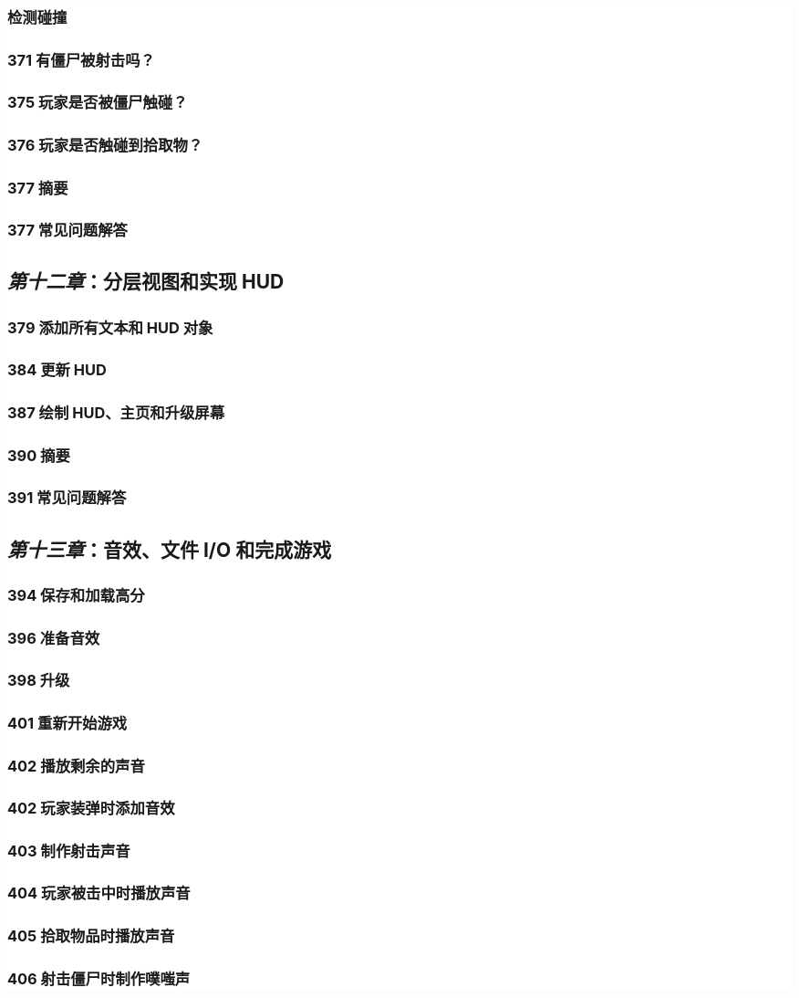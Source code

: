 ### 检测碰撞

### 371 有僵尸被射击吗？

### 375 玩家是否被僵尸触碰？

### 376 玩家是否触碰到拾取物？

### 377 摘要

### 377 常见问题解答

## *第十二章*：分层视图和实现 HUD

### 379 添加所有文本和 HUD 对象

### 384 更新 HUD

### 387 绘制 HUD、主页和升级屏幕

### 390 摘要

### 391 常见问题解答

## *第十三章*：音效、文件 I/O 和完成游戏

### 394 保存和加载高分

### 396 准备音效

### 398 升级

### 401 重新开始游戏

### 402 播放剩余的声音

### 402 玩家装弹时添加音效

### 403 制作射击声音

### 404 玩家被击中时播放声音

### 405 拾取物品时播放声音

### 406 射击僵尸时制作噗嗤声
